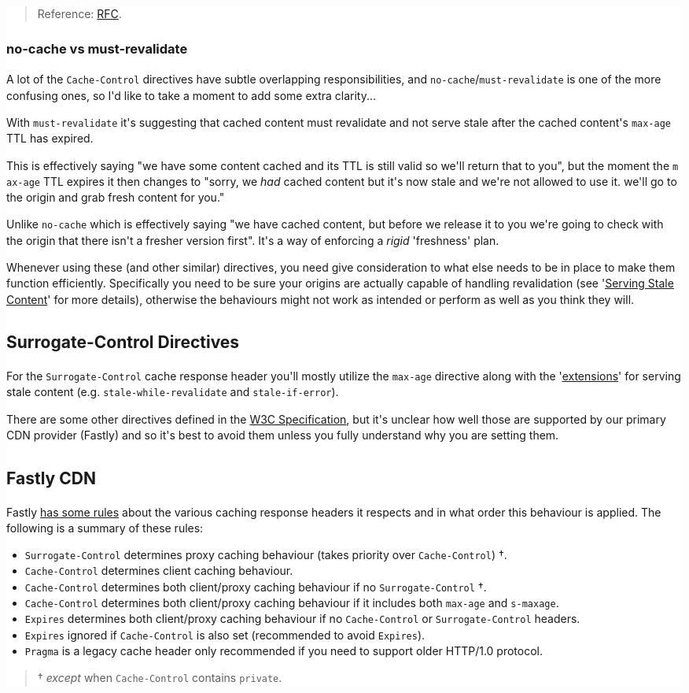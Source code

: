 > Reference: [RFC](https://tools.ietf.org/html/rfc7234#page-22).

### no-cache vs must-revalidate

A lot of the `Cache-Control` directives have subtle overlapping responsibilities, and `no-cache`/`must-revalidate` is one of the more confusing ones, so I'd like to take a moment to add some extra clarity...

With `must-revalidate` it's suggesting that cached content must revalidate and not serve stale after the cached content's `max-age` TTL has expired.

This is effectively saying "we have some content cached and its TTL is still valid so we'll return that to you", but the moment the `max-age` TTL expires it then changes to "sorry, we _had_ cached content but it's now stale and we're not allowed to use it. we'll go to the origin and grab fresh content for you."

Unlike `no-cache` which is effectively saying "we have cached content, but before we release it to you we're going to check with the origin that there isn't a fresher version first". It's a way of enforcing a _rigid_ 'freshness' plan.

Whenever using these (and other similar) directives, you need give consideration to what else needs to be in place to make them function efficiently. Specifically you need to be sure your origins are actually capable of handling revalidation (see '[Serving Stale Content](#serving-stale-content)' for more details), otherwise the behaviours might not work as intended or perform as well as you think they will.

## Surrogate-Control Directives

For the `Surrogate-Control` cache response header you'll mostly utilize the `max-age` directive along with the '[extensions](https://httpwg.org/specs/rfc5861.html)' for serving stale content (e.g. `stale-while-revalidate` and `stale-if-error`).

There are some other directives defined in the [W3C Specification](https://www.w3.org/TR/edge-arch/), but it's unclear how well those are supported by our primary CDN provider (Fastly) and so it's best to avoid them unless you fully understand why you are setting them.

## Fastly CDN

Fastly [has some rules](https://docs.fastly.com/guides/tutorials/cache-control-tutorial) about the various caching response headers it respects and in what order this behaviour is applied. The following is a summary of these rules:

- `Surrogate-Control` determines proxy caching behaviour (takes priority over `Cache-Control`) †.
- `Cache-Control` determines client caching behaviour.
- `Cache-Control` determines both client/proxy caching behaviour if no `Surrogate-Control` †.
- `Cache-Control` determines both client/proxy caching behaviour if it includes both `max-age` and `s-maxage`.
- `Expires` determines both client/proxy caching behaviour if no `Cache-Control` or `Surrogate-Control` headers.
- `Expires` ignored if `Cache-Control` is also set (recommended to avoid `Expires`).
- `Pragma` is a legacy cache header only recommended if you need to support older HTTP/1.0 protocol.

> † _except_ when `Cache-Control` contains `private`.
